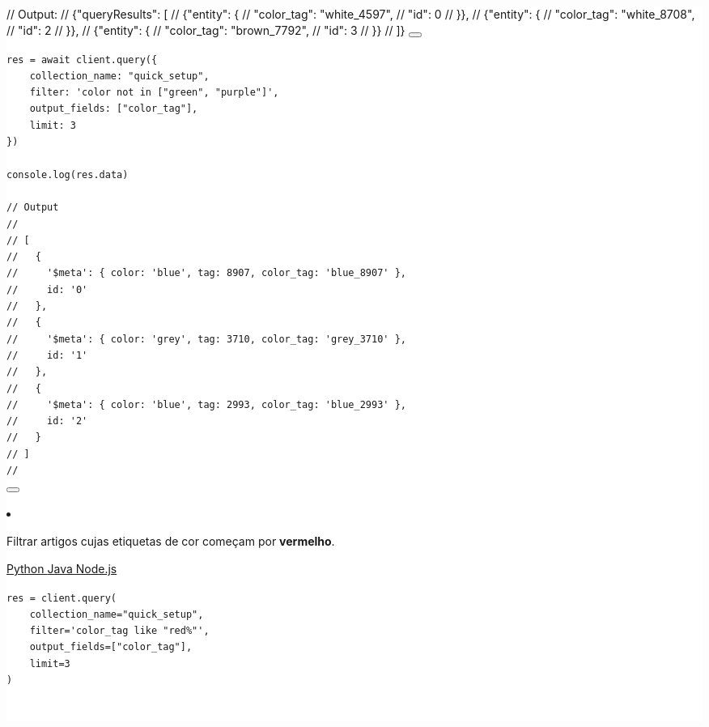 <span class="hljs-comment">// Output:</span>
<span class="hljs-comment">// {&quot;queryResults&quot;: [</span>
<span class="hljs-comment">//     {&quot;entity&quot;: {</span>
<span class="hljs-comment">//         &quot;color_tag&quot;: &quot;white_4597&quot;,</span>
<span class="hljs-comment">//         &quot;id&quot;: 0</span>
<span class="hljs-comment">//     }},</span>
<span class="hljs-comment">//     {&quot;entity&quot;: {</span>
<span class="hljs-comment">//         &quot;color_tag&quot;: &quot;white_8708&quot;,</span>
<span class="hljs-comment">//         &quot;id&quot;: 2</span>
<span class="hljs-comment">//     }},</span>
<span class="hljs-comment">//     {&quot;entity&quot;: {</span>
<span class="hljs-comment">//         &quot;color_tag&quot;: &quot;brown_7792&quot;,</span>
<span class="hljs-comment">//         &quot;id&quot;: 3</span>
<span class="hljs-comment">//     }}</span>
<span class="hljs-comment">// ]}</span>
<button class="copy-code-btn"></button></code></pre>
<pre><code translate="no" class="language-javascript">res = <span class="hljs-keyword">await</span> client.<span class="hljs-title function_">query</span>({
    <span class="hljs-attr">collection_name</span>: <span class="hljs-string">&quot;quick_setup&quot;</span>,
    <span class="hljs-attr">filter</span>: <span class="hljs-string">&#x27;color not in [&quot;green&quot;, &quot;purple&quot;]&#x27;</span>,
    <span class="hljs-attr">output_fields</span>: [<span class="hljs-string">&quot;color_tag&quot;</span>],
    <span class="hljs-attr">limit</span>: <span class="hljs-number">3</span>
})

<span class="hljs-variable language_">console</span>.<span class="hljs-title function_">log</span>(res.<span class="hljs-property">data</span>)

<span class="hljs-comment">// Output</span>
<span class="hljs-comment">// </span>
<span class="hljs-comment">// [</span>
<span class="hljs-comment">//   {</span>
<span class="hljs-comment">//     &#x27;$meta&#x27;: { color: &#x27;blue&#x27;, tag: 8907, color_tag: &#x27;blue_8907&#x27; },</span>
<span class="hljs-comment">//     id: &#x27;0&#x27;</span>
<span class="hljs-comment">//   },</span>
<span class="hljs-comment">//   {</span>
<span class="hljs-comment">//     &#x27;$meta&#x27;: { color: &#x27;grey&#x27;, tag: 3710, color_tag: &#x27;grey_3710&#x27; },</span>
<span class="hljs-comment">//     id: &#x27;1&#x27;</span>
<span class="hljs-comment">//   },</span>
<span class="hljs-comment">//   {</span>
<span class="hljs-comment">//     &#x27;$meta&#x27;: { color: &#x27;blue&#x27;, tag: 2993, color_tag: &#x27;blue_2993&#x27; },</span>
<span class="hljs-comment">//     id: &#x27;2&#x27;</span>
<span class="hljs-comment">//   }</span>
<span class="hljs-comment">// ]</span>
<span class="hljs-comment">// </span>
<button class="copy-code-btn"></button></code></pre></li>
<li><p>Filtrar artigos cujas etiquetas de cor começam por <strong>vermelho</strong>.</p>
<p><div class="multipleCode">
<a href="#python">Python </a><a href="#javascript">Java Node.js</a></div></p>
<pre><code translate="no" class="language-python">res = client.query(
    collection_name=<span class="hljs-string">&quot;quick_setup&quot;</span>,
    <span class="hljs-built_in">filter</span>=<span class="hljs-string">&#x27;color_tag like &quot;red%&quot;&#x27;</span>,
    output_fields=[<span class="hljs-string">&quot;color_tag&quot;</span>],
    limit=<span class="hljs-number">3</span>
)
